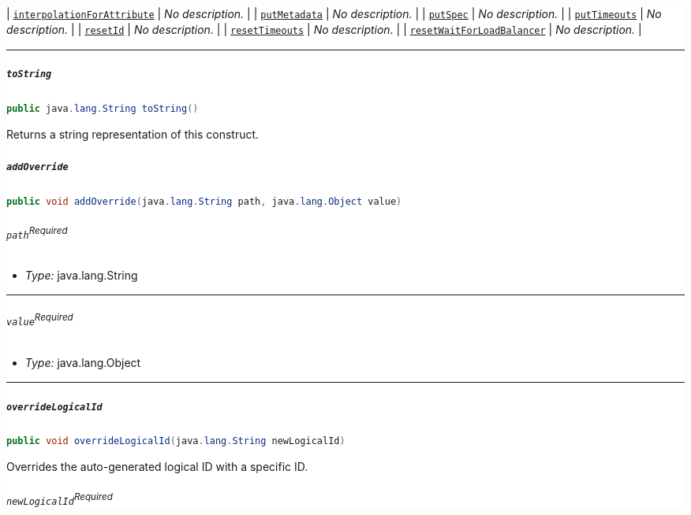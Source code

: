| <code><a href="#@cdktf/provider-kubernetes.service.Service.interpolationForAttribute">interpolationForAttribute</a></code> | *No description.* |
| <code><a href="#@cdktf/provider-kubernetes.service.Service.putMetadata">putMetadata</a></code> | *No description.* |
| <code><a href="#@cdktf/provider-kubernetes.service.Service.putSpec">putSpec</a></code> | *No description.* |
| <code><a href="#@cdktf/provider-kubernetes.service.Service.putTimeouts">putTimeouts</a></code> | *No description.* |
| <code><a href="#@cdktf/provider-kubernetes.service.Service.resetId">resetId</a></code> | *No description.* |
| <code><a href="#@cdktf/provider-kubernetes.service.Service.resetTimeouts">resetTimeouts</a></code> | *No description.* |
| <code><a href="#@cdktf/provider-kubernetes.service.Service.resetWaitForLoadBalancer">resetWaitForLoadBalancer</a></code> | *No description.* |

---

##### `toString` <a name="toString" id="@cdktf/provider-kubernetes.service.Service.toString"></a>

```java
public java.lang.String toString()
```

Returns a string representation of this construct.

##### `addOverride` <a name="addOverride" id="@cdktf/provider-kubernetes.service.Service.addOverride"></a>

```java
public void addOverride(java.lang.String path, java.lang.Object value)
```

###### `path`<sup>Required</sup> <a name="path" id="@cdktf/provider-kubernetes.service.Service.addOverride.parameter.path"></a>

- *Type:* java.lang.String

---

###### `value`<sup>Required</sup> <a name="value" id="@cdktf/provider-kubernetes.service.Service.addOverride.parameter.value"></a>

- *Type:* java.lang.Object

---

##### `overrideLogicalId` <a name="overrideLogicalId" id="@cdktf/provider-kubernetes.service.Service.overrideLogicalId"></a>

```java
public void overrideLogicalId(java.lang.String newLogicalId)
```

Overrides the auto-generated logical ID with a specific ID.

###### `newLogicalId`<sup>Required</sup> <a name="newLogicalId" id="@cdktf/provider-kubernetes.service.Service.overrideLogicalId.parameter.newLogicalId"></a>
